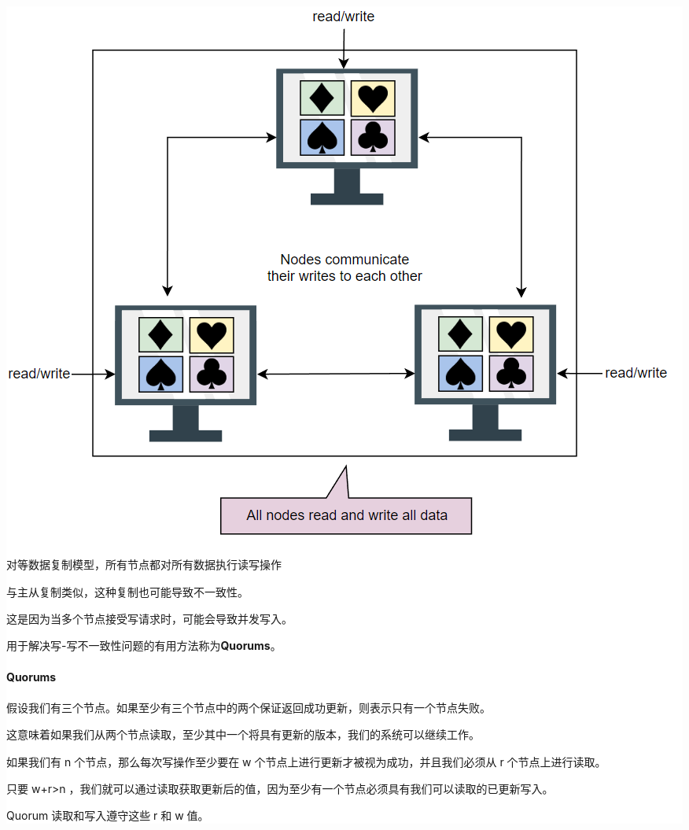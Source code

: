 ![QQ截图20230406214441](/img/09-Databases/QQ截图20230406214441.png)

对等数据复制模型，所有节点都对所有数据执行读写操作

与主从复制类似，这种复制也可能导致不一致性。

这是因为当多个节点接受写请求时，可能会导致并发写入。

用于解决写-写不一致性问题的有用方法称为**Quorums**。

#### Quorums

假设我们有三个节点。如果至少有三个节点中的两个保证返回成功更新，则表示只有一个节点失败。

这意味着如果我们从两个节点读取，至少其中一个将具有更新的版本，我们的系统可以继续工作。

如果我们有 n 个节点，那么每次写操作至少要在 w 个节点上进行更新才被视为成功，并且我们必须从 r 个节点上进行读取。

只要 w+r>n ，我们就可以通过读取获取更新后的值，因为至少有一个节点必须具有我们可以读取的已更新写入。

Quorum 读取和写入遵守这些 r 和 w 值。
